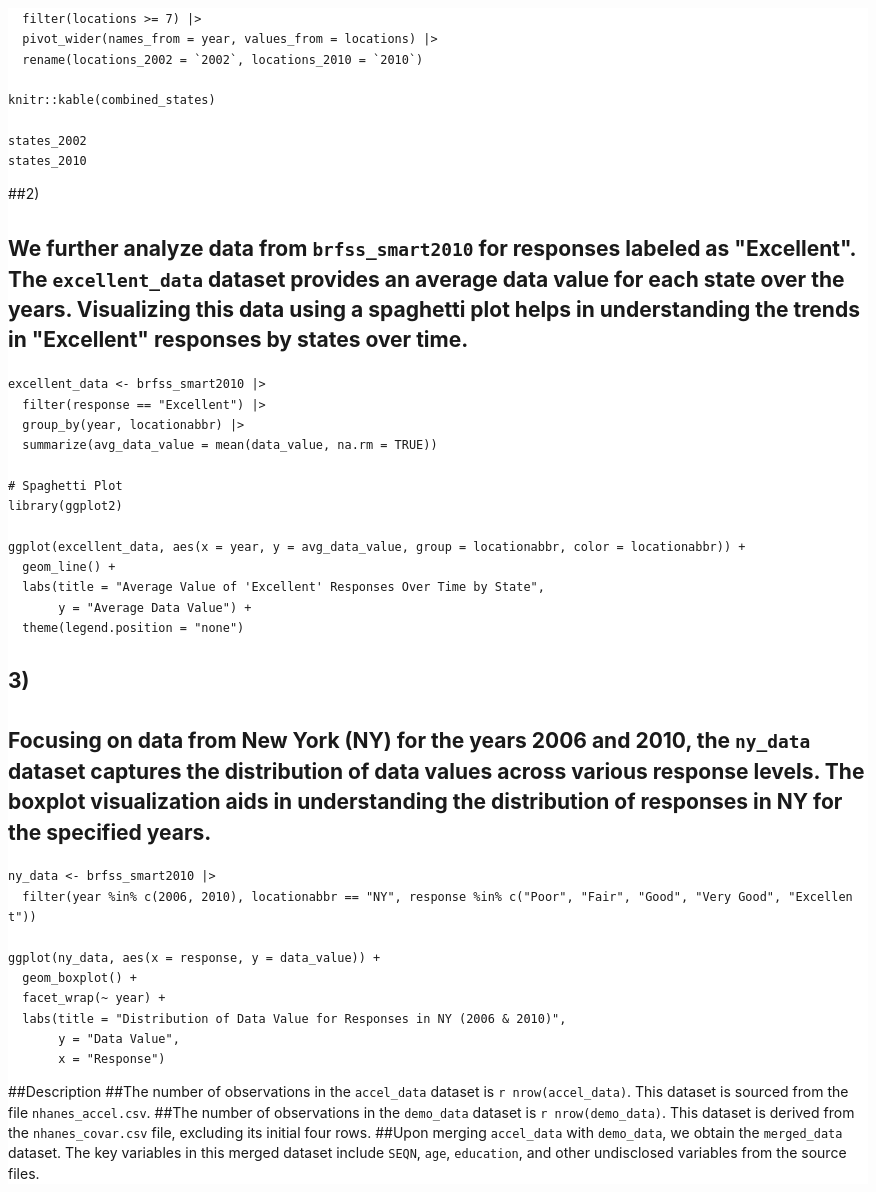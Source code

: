 ```{r}
  filter(locations >= 7) |>
  pivot_wider(names_from = year, values_from = locations) |>
  rename(locations_2002 = `2002`, locations_2010 = `2010`)

knitr::kable(combined_states)

states_2002
states_2010
```
##2)
## We further analyze data from `brfss_smart2010` for responses labeled as "Excellent". The `excellent_data` dataset provides an average data value for each state over the years. Visualizing this data using a spaghetti plot helps in understanding the trends in "Excellent" responses by states over time.
```{r}
excellent_data <- brfss_smart2010 |>
  filter(response == "Excellent") |>
  group_by(year, locationabbr) |>
  summarize(avg_data_value = mean(data_value, na.rm = TRUE))

# Spaghetti Plot
library(ggplot2)

ggplot(excellent_data, aes(x = year, y = avg_data_value, group = locationabbr, color = locationabbr)) +
  geom_line() +
  labs(title = "Average Value of 'Excellent' Responses Over Time by State", 
       y = "Average Data Value") +
  theme(legend.position = "none")
```
## 3)
## Focusing on data from New York (NY) for the years 2006 and 2010, the `ny_data` dataset captures the distribution of data values across various response levels. The boxplot visualization aids in understanding the distribution of responses in NY for the specified years.
```{r}
ny_data <- brfss_smart2010 |>
  filter(year %in% c(2006, 2010), locationabbr == "NY", response %in% c("Poor", "Fair", "Good", "Very Good", "Excellent"))

ggplot(ny_data, aes(x = response, y = data_value)) +
  geom_boxplot() +
  facet_wrap(~ year) +
  labs(title = "Distribution of Data Value for Responses in NY (2006 & 2010)", 
       y = "Data Value",
       x = "Response")
```
##Description
##The number of observations in the `accel_data` dataset is `r nrow(accel_data)`. This dataset is sourced from the file `nhanes_accel.csv`.
##The number of observations in the `demo_data` dataset is `r nrow(demo_data)`. This dataset is derived from the `nhanes_covar.csv` file, excluding its initial four rows.
##Upon merging `accel_data` with `demo_data`, we obtain the `merged_data` dataset. The key variables in this merged dataset include `SEQN`, `age`, `education`, and other undisclosed variables from the source files.
